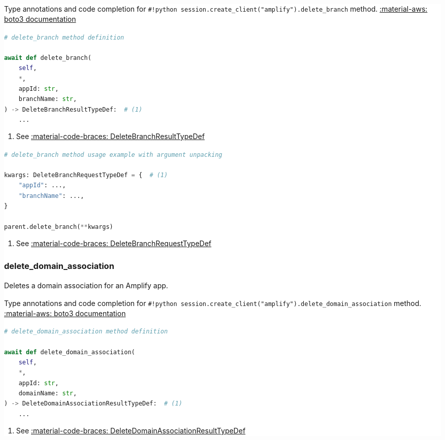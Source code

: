 Type annotations and code completion for `#!python session.create_client("amplify").delete_branch` method.
[:material-aws: boto3 documentation](https://boto3.amazonaws.com/v1/documentation/api/latest/reference/services/amplify/client/delete_branch.html)

```python
# delete_branch method definition

await def delete_branch(
    self,
    *,
    appId: str,
    branchName: str,
) -> DeleteBranchResultTypeDef:  # (1)
    ...
```

1. See [:material-code-braces: DeleteBranchResultTypeDef](./type_defs.md#deletebranchresulttypedef)


```python
# delete_branch method usage example with argument unpacking

kwargs: DeleteBranchRequestTypeDef = {  # (1)
    "appId": ...,
    "branchName": ...,
}

parent.delete_branch(**kwargs)
```

1. See [:material-code-braces: DeleteBranchRequestTypeDef](./type_defs.md#deletebranchrequesttypedef)

### delete\_domain\_association

Deletes a domain association for an Amplify app.

Type annotations and code completion for `#!python session.create_client("amplify").delete_domain_association` method.
[:material-aws: boto3 documentation](https://boto3.amazonaws.com/v1/documentation/api/latest/reference/services/amplify/client/delete_domain_association.html)

```python
# delete_domain_association method definition

await def delete_domain_association(
    self,
    *,
    appId: str,
    domainName: str,
) -> DeleteDomainAssociationResultTypeDef:  # (1)
    ...
```

1. See [:material-code-braces: DeleteDomainAssociationResultTypeDef](./type_defs.md#deletedomainassociationresulttypedef)

